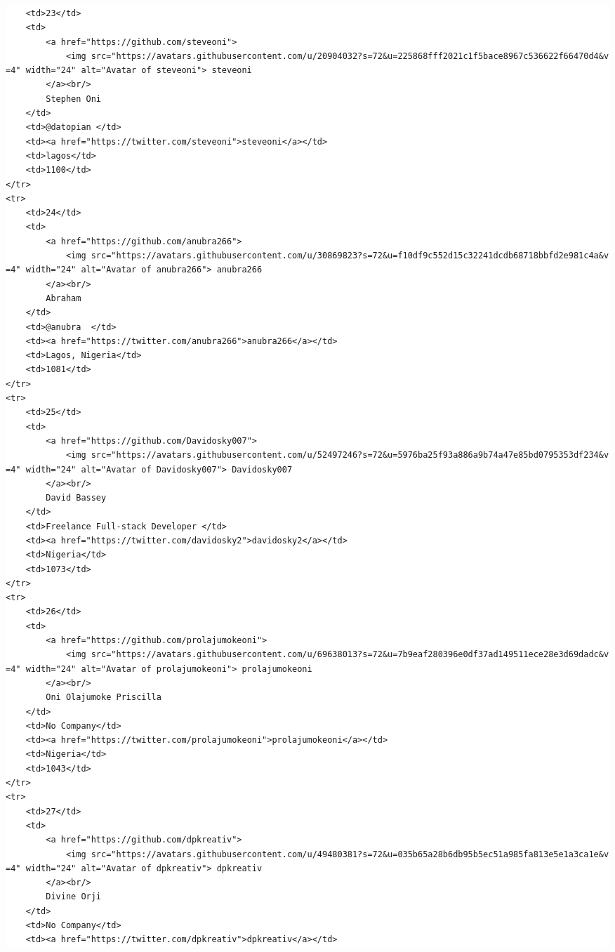 		<td>23</td>
		<td>
			<a href="https://github.com/steveoni">
				<img src="https://avatars.githubusercontent.com/u/20904032?s=72&u=225868fff2021c1f5bace8967c536622f66470d4&v=4" width="24" alt="Avatar of steveoni"> steveoni
			</a><br/>
			Stephen Oni
		</td>
		<td>@datopian </td>
		<td><a href="https://twitter.com/steveoni">steveoni</a></td>
		<td>lagos</td>
		<td>1100</td>
	</tr>
	<tr>
		<td>24</td>
		<td>
			<a href="https://github.com/anubra266">
				<img src="https://avatars.githubusercontent.com/u/30869823?s=72&u=f10df9c552d15c32241dcdb68718bbfd2e981c4a&v=4" width="24" alt="Avatar of anubra266"> anubra266
			</a><br/>
			Abraham
		</td>
		<td>@anubra  </td>
		<td><a href="https://twitter.com/anubra266">anubra266</a></td>
		<td>Lagos, Nigeria</td>
		<td>1081</td>
	</tr>
	<tr>
		<td>25</td>
		<td>
			<a href="https://github.com/Davidosky007">
				<img src="https://avatars.githubusercontent.com/u/52497246?s=72&u=5976ba25f93a886a9b74a47e85bd0795353df234&v=4" width="24" alt="Avatar of Davidosky007"> Davidosky007
			</a><br/>
			David Bassey
		</td>
		<td>Freelance Full-stack Developer </td>
		<td><a href="https://twitter.com/davidosky2">davidosky2</a></td>
		<td>Nigeria</td>
		<td>1073</td>
	</tr>
	<tr>
		<td>26</td>
		<td>
			<a href="https://github.com/prolajumokeoni">
				<img src="https://avatars.githubusercontent.com/u/69638013?s=72&u=7b9eaf280396e0df37ad149511ece28e3d69dadc&v=4" width="24" alt="Avatar of prolajumokeoni"> prolajumokeoni
			</a><br/>
			Oni Olajumoke Priscilla 
		</td>
		<td>No Company</td>
		<td><a href="https://twitter.com/prolajumokeoni">prolajumokeoni</a></td>
		<td>Nigeria</td>
		<td>1043</td>
	</tr>
	<tr>
		<td>27</td>
		<td>
			<a href="https://github.com/dpkreativ">
				<img src="https://avatars.githubusercontent.com/u/49480381?s=72&u=035b65a28b6db95b5ec51a985fa813e5e1a3ca1e&v=4" width="24" alt="Avatar of dpkreativ"> dpkreativ
			</a><br/>
			Divine Orji
		</td>
		<td>No Company</td>
		<td><a href="https://twitter.com/dpkreativ">dpkreativ</a></td>